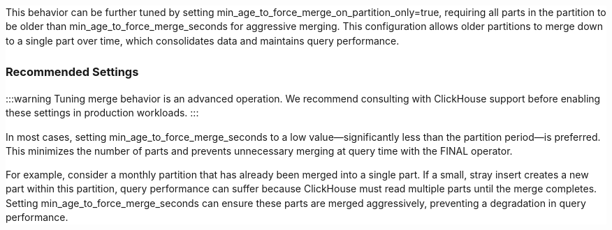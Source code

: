 This behavior can be further tuned by setting min_age_to_force_merge_on_partition_only=true, requiring all parts in the partition to be older than min_age_to_force_merge_seconds for aggressive merging. This configuration allows older partitions to merge down to a single part over time, which consolidates data and maintains query performance.

### Recommended Settings

:::warning
Tuning merge behavior is an advanced operation. We recommend consulting with ClickHouse support before enabling these settings in production workloads.
:::

In most cases, setting min_age_to_force_merge_seconds to a low value—significantly less than the partition period—is preferred. This minimizes the number of parts and prevents unnecessary merging at query time with the FINAL operator.

For example, consider a monthly partition that has already been merged into a single part. If a small, stray insert creates a new part within this partition, query performance can suffer because ClickHouse must read multiple parts until the merge completes. Setting min_age_to_force_merge_seconds can ensure these parts are merged aggressively, preventing a degradation in query performance.
